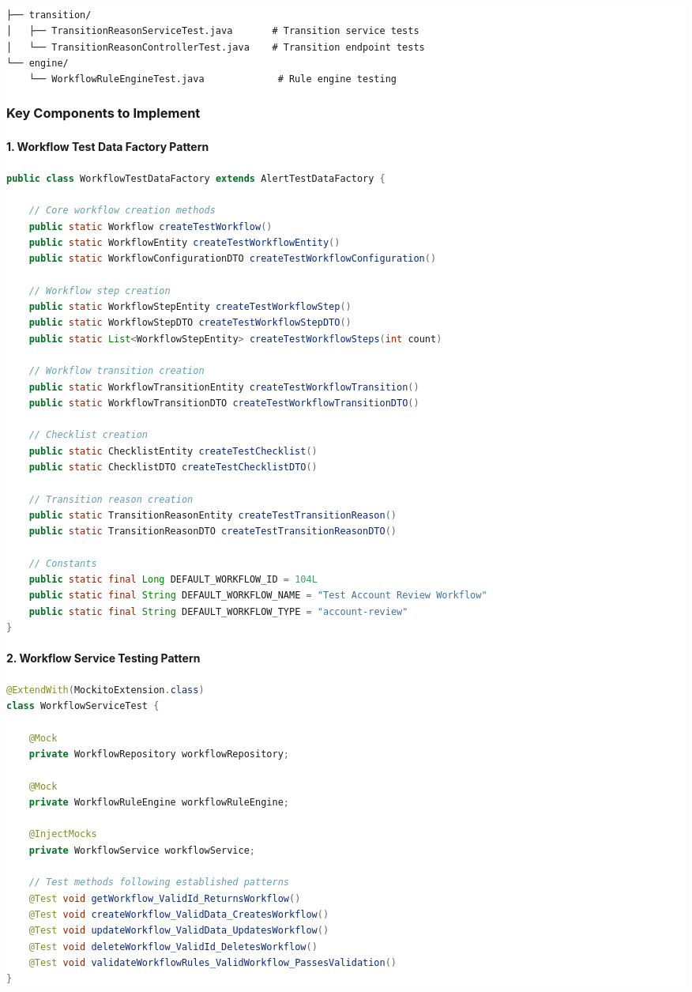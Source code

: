 ```
├── transition/
│   ├── TransitionReasonServiceTest.java       # Transition service tests
│   └── TransitionReasonControllerTest.java    # Transition endpoint tests
└── engine/
    └── WorkflowRuleEngineTest.java             # Rule engine testing
```

### Key Components to Implement

#### 1. Workflow Test Data Factory Pattern
```java
public class WorkflowTestDataFactory extends AlertTestDataFactory {
    
    // Core workflow creation methods
    public static Workflow createTestWorkflow()
    public static WorkflowEntity createTestWorkflowEntity()
    public static WorkflowConfigurationDTO createTestWorkflowConfiguration()
    
    // Workflow step creation
    public static WorkflowStepEntity createTestWorkflowStep()
    public static WorkflowStepDTO createTestWorkflowStepDTO()
    public static List<WorkflowStepEntity> createTestWorkflowSteps(int count)
    
    // Workflow transition creation
    public static WorkflowTransitionEntity createTestWorkflowTransition()
    public static WorkflowTransitionDTO createTestWorkflowTransitionDTO()
    
    // Checklist creation
    public static ChecklistEntity createTestChecklist()
    public static ChecklistDTO createTestChecklistDTO()
    
    // Transition reason creation
    public static TransitionReasonEntity createTestTransitionReason()
    public static TransitionReasonDTO createTestTransitionReasonDTO()
    
    // Constants
    public static final Long DEFAULT_WORKFLOW_ID = 104L
    public static final String DEFAULT_WORKFLOW_NAME = "Test Account Review Workflow"
    public static final String DEFAULT_WORKFLOW_TYPE = "account-review"
}
```

#### 2. Workflow Service Testing Pattern
```java
@ExtendWith(MockitoExtension.class)
class WorkflowServiceTest {
    
    @Mock
    private WorkflowRepository workflowRepository;
    
    @Mock
    private WorkflowRuleEngine workflowRuleEngine;
    
    @InjectMocks
    private WorkflowService workflowService;
    
    // Test methods following established patterns
    @Test void getWorkflow_ValidId_ReturnsWorkflow()
    @Test void createWorkflow_ValidData_CreatesWorkflow()
    @Test void updateWorkflow_ValidData_UpdatesWorkflow()
    @Test void deleteWorkflow_ValidId_DeletesWorkflow()
    @Test void validateWorkflowRules_ValidWorkflow_PassesValidation()
}
```